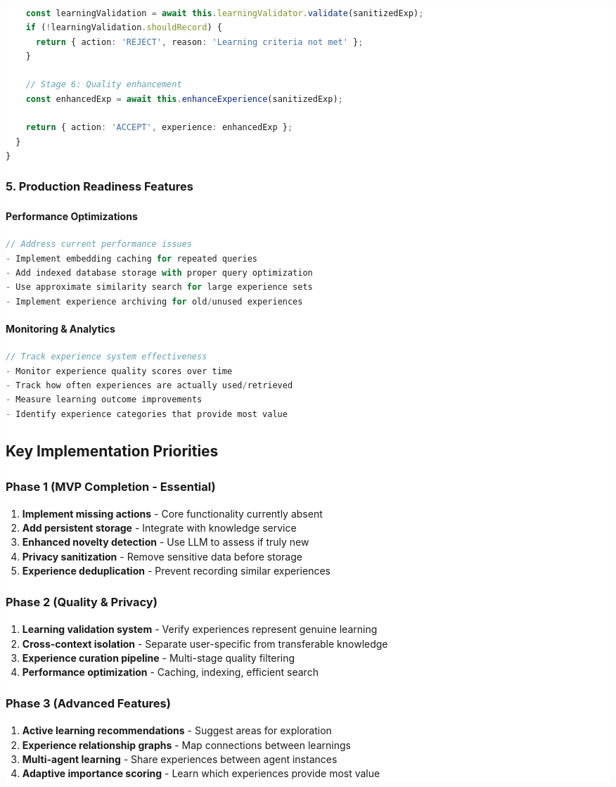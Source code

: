 ```typescript
    const learningValidation = await this.learningValidator.validate(sanitizedExp);
    if (!learningValidation.shouldRecord) {
      return { action: 'REJECT', reason: 'Learning criteria not met' };
    }
    
    // Stage 6: Quality enhancement
    const enhancedExp = await this.enhanceExperience(sanitizedExp);
    
    return { action: 'ACCEPT', experience: enhancedExp };
  }
}
```

### 5. Production Readiness Features

#### Performance Optimizations
```typescript
// Address current performance issues
- Implement embedding caching for repeated queries
- Add indexed database storage with proper query optimization  
- Use approximate similarity search for large experience sets
- Implement experience archiving for old/unused experiences
```

#### Monitoring & Analytics
```typescript
// Track experience system effectiveness
- Monitor experience quality scores over time
- Track how often experiences are actually used/retrieved
- Measure learning outcome improvements 
- Identify experience categories that provide most value
```

## Key Implementation Priorities

### Phase 1 (MVP Completion - Essential)
1. **Implement missing actions** - Core functionality currently absent
2. **Add persistent storage** - Integrate with knowledge service  
3. **Enhanced novelty detection** - Use LLM to assess if truly new
4. **Privacy sanitization** - Remove sensitive data before storage
5. **Experience deduplication** - Prevent recording similar experiences

### Phase 2 (Quality & Privacy)
1. **Learning validation system** - Verify experiences represent genuine learning
2. **Cross-context isolation** - Separate user-specific from transferable knowledge
3. **Experience curation pipeline** - Multi-stage quality filtering
4. **Performance optimization** - Caching, indexing, efficient search

### Phase 3 (Advanced Features)
1. **Active learning recommendations** - Suggest areas for exploration
2. **Experience relationship graphs** - Map connections between learnings
3. **Multi-agent learning** - Share experiences between agent instances
4. **Adaptive importance scoring** - Learn which experiences provide most value
